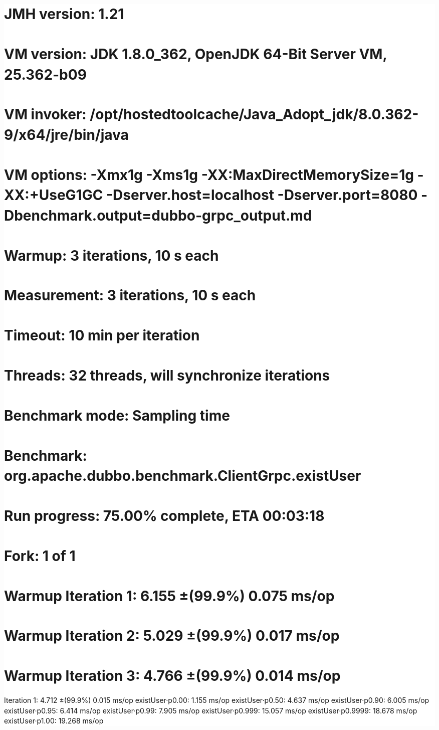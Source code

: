 
# JMH version: 1.21
# VM version: JDK 1.8.0_362, OpenJDK 64-Bit Server VM, 25.362-b09
# VM invoker: /opt/hostedtoolcache/Java_Adopt_jdk/8.0.362-9/x64/jre/bin/java
# VM options: -Xmx1g -Xms1g -XX:MaxDirectMemorySize=1g -XX:+UseG1GC -Dserver.host=localhost -Dserver.port=8080 -Dbenchmark.output=dubbo-grpc_output.md
# Warmup: 3 iterations, 10 s each
# Measurement: 3 iterations, 10 s each
# Timeout: 10 min per iteration
# Threads: 32 threads, will synchronize iterations
# Benchmark mode: Sampling time
# Benchmark: org.apache.dubbo.benchmark.ClientGrpc.existUser

# Run progress: 75.00% complete, ETA 00:03:18
# Fork: 1 of 1
# Warmup Iteration   1: 6.155 ±(99.9%) 0.075 ms/op
# Warmup Iteration   2: 5.029 ±(99.9%) 0.017 ms/op
# Warmup Iteration   3: 4.766 ±(99.9%) 0.014 ms/op
Iteration   1: 4.712 ±(99.9%) 0.015 ms/op
                 existUser·p0.00:   1.155 ms/op
                 existUser·p0.50:   4.637 ms/op
                 existUser·p0.90:   6.005 ms/op
                 existUser·p0.95:   6.414 ms/op
                 existUser·p0.99:   7.905 ms/op
                 existUser·p0.999:  15.057 ms/op
                 existUser·p0.9999: 18.678 ms/op
                 existUser·p1.00:   19.268 ms/op
